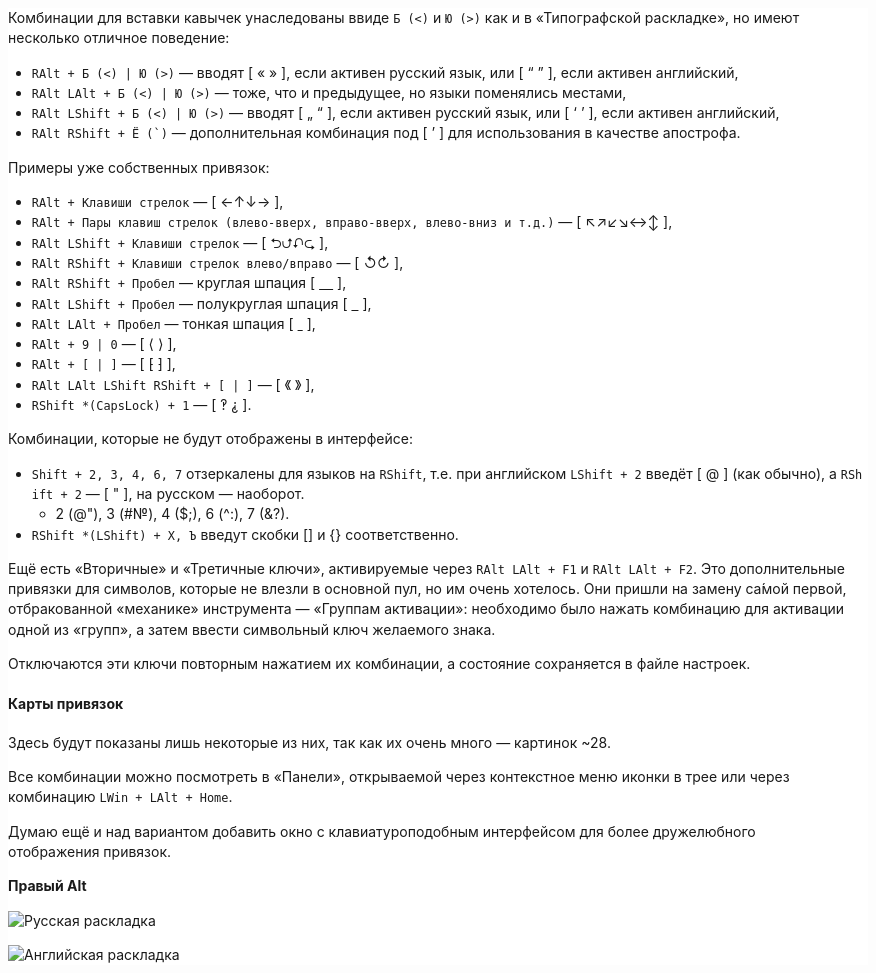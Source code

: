 Комбинации для вставки кавычек унаследованы ввиде `Б (<)` и `Ю (>)` как и в «Типографской раскладке», но имеют несколько отличное поведение:

- `RAlt + Б (<) | Ю (>)` — вводят \[ « » \], если активен русский язык, или \[ “ ” \], если активен английский,
- `RAlt LAlt + Б (<) | Ю (>)` — тоже, что и предыдущее, но языки поменялись местами,
- `RAlt LShift + Б (<) | Ю (>)` — вводят \[ „ “ \], если активен русский язык, или \[ ‘ ’ \], если активен английский,
- `` RAlt RShift + Ё (`) `` — дополнительная комбинация под \[ ’ \] для использования в качестве апострофа.

Примеры уже собственных привязок:

- `RAlt + Клавиши стрелок` — \[ ←↑↓→ \],
- `RAlt + Пары клавиш стрелок (влево-вверх, вправо-вверх, влево-вниз и т.д.)` — \[ ↖↗↙↘↔↕ \],
- `RAlt LShift + Клавиши стрелок` — \[ ⮌⮍⮏⮎ \],
- `RAlt RShift + Клавиши стрелок влево/вправо` — \[ ↺↻ \],
- `RAlt RShift + Пробел` — круглая шпация \[ <u>&emsp;</u> \],
- `RAlt LShift + Пробел` — полукруглая шпация \[ <u>&ensp;</u> \],
- `RAlt LAlt + Пробел` — тонкая шпация \[ <u>&thinsp; </u> \],
- `RAlt + 9 | 0` — \[ ⟨ ⟩ \],
- `RAlt + [ | ]` — \[ ⁅ ⁆ \],
- `RAlt LAlt LShift RShift + [ | ]` — \[ 《 》 \],
- `RShift *(CapsLock) + 1` — \[ &#8253; &#11800; \].

Комбинации, которые не будут отображены в интерфейсе:

- `Shift + 2, 3, 4, 6, 7` отзеркалены для языков на `RShift`, т.е. при английском `LShift + 2` введёт \[ @ \] (как обычно), а `RShift + 2` — \[ " \], на русском — наоборот.
  - 2 (@"), 3 (#№), 4 ($;), 6 (^:), 7 (&?).
- `RShift *(LShift) + Х, Ъ` введут скобки [] и {} соответственно.

Ещё есть «Вторичные» и «Третичные ключи», активируемые через `RAlt LAlt + F1` и `RAlt LAlt + F2`. Это дополнительные привязки для символов, которые не влезли в основной пул, но им очень хотелось. Они пришли на замену са́мой первой, отбракованной «механике» инструмента — «Группам активации»: необходимо было нажать комбинацию для активации одной из «групп», а затем ввести символьный ключ желаемого знака.

Отключаются эти ключи повторным нажатием их комбинации, а состояние сохраняется в файле настроек.

#### Карты привязок

Здесь будут показаны лишь некоторые из них, так как их очень много — картинок ~28.

Все комбинации можно посмотреть в «Панели», открываемой через контекстное меню иконки в трее или через комбинацию `LWin + LAlt + Home`.

Думаю ещё и над вариантом добавить окно с клавиатуроподобным интерфейсом для более дружелюбного отображения привязок.

**Правый Alt**

![Русская раскладка](https://raw.githubusercontent.com/DemerNkardaz/DSL-KeyPad-Docs/refs/heads/main/Media/KBLE/img_binds_cyrillic_right_alt.png)

![Английская раскладка](https://raw.githubusercontent.com/DemerNkardaz/DSL-KeyPad-Docs/refs/heads/main/Media/KBLE/img_binds_latin_right_alt.png)
